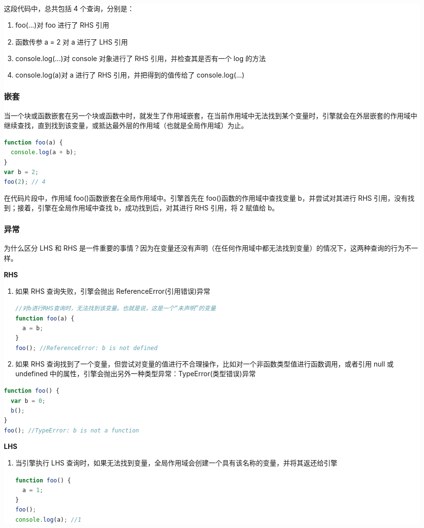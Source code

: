 这段代码中，总共包括 4 个查询，分别是：

1. foo(...)对 foo 进行了 RHS 引用

2. 函数传参 a = 2 对 a 进行了 LHS 引用

3. console.log(...)对 console 对象进行了 RHS 引用，并检查其是否有一个 log 的方法

4. console.log(a)对 a 进行了 RHS 引用，并把得到的值传给了 console.log(...)

### 嵌套

当一个块或函数嵌套在另一个块或函数中时，就发生了作用域嵌套，在当前作用域中无法找到某个变量时，引擎就会在外层嵌套的作用域中继续查找，直到找到该变量，或抵达最外层的作用域（也就是全局作用域）为止。

```javascript
function foo(a) {
  console.log(a + b);
}
var b = 2;
foo(2); // 4
```

在代码片段中，作用域 foo()函数嵌套在全局作用域中。引擎首先在 foo()函数的作用域中查找变量 b，并尝试对其进行 RHS 引用，没有找到；接着，引擎在全局作用域中查找 b，成功找到后，对其进行 RHS 引用，将 2 赋值给 b。

### 异常

为什么区分 LHS 和 RHS 是一件重要的事情？因为在变量还没有声明（在任何作用域中都无法找到变量）的情况下，这两种查询的行为不一样。

**RHS**

1. 如果 RHS 查询失败，引擎会抛出 ReferenceError(引用错误)异常

   ```javascript
   //对b进行RHS查询时，无法找到该变量。也就是说，这是一个“未声明”的变量
   function foo(a) {
     a = b;
   }
   foo(); //ReferenceError: b is not defined
   ```

2. 如果 RHS 查询找到了一个变量，但尝试对变量的值进行不合理操作，比如对一个非函数类型值进行函数调用，或者引用 null 或 undefined 中的属性，引擎会抛出另外一种类型异常：TypeError(类型错误)异常

```javascript
function foo() {
  var b = 0;
  b();
}
foo(); //TypeError: b is not a function
```

**LHS**

1. 当引擎执行 LHS 查询时，如果无法找到变量，全局作用域会创建一个具有该名称的变量，并将其返还给引擎

   ```javascript
   function foo() {
     a = 1;
   }
   foo();
   console.log(a); //1
   ```
